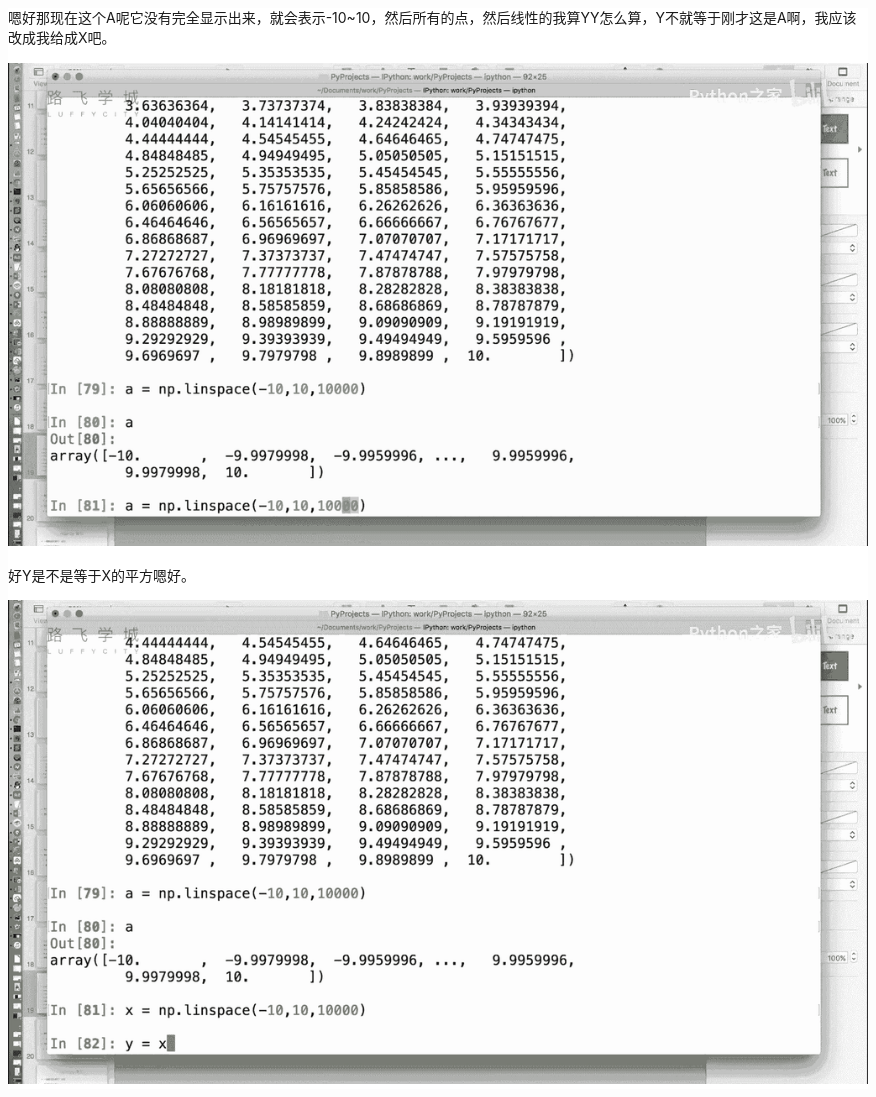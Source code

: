 嗯好那现在这个A呢它没有完全显示出来，就会表示-10~10，然后所有的点，然后线性的我算YY怎么算，Y不就等于刚才这是A啊，我应该改成我给成X吧。



![](img/003ddb847cee6a01986d158f10997361_59.png)

好Y是不是等于X的平方嗯好。

![](img/003ddb847cee6a01986d158f10997361_61.png)
